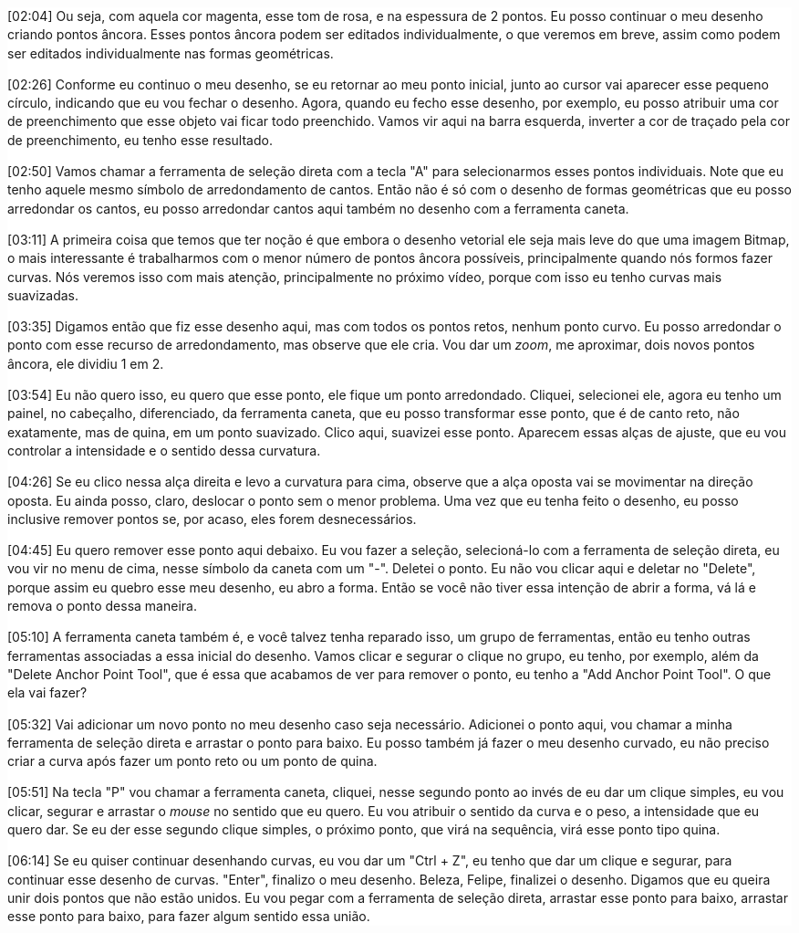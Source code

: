 [02:04] Ou seja, com aquela cor magenta, esse tom de rosa, e na espessura de 2 pontos. Eu posso continuar o meu desenho criando pontos âncora. Esses pontos âncora podem ser editados individualmente, o que veremos em breve, assim como podem ser editados individualmente nas formas geométricas.

[02:26] Conforme eu continuo o meu desenho, se eu retornar ao meu ponto inicial, junto ao cursor vai aparecer esse pequeno círculo, indicando que eu vou fechar o desenho. Agora, quando eu fecho esse desenho, por exemplo, eu posso atribuir uma cor de preenchimento que esse objeto vai ficar todo preenchido. Vamos vir aqui na barra esquerda, inverter a cor de traçado pela cor de preenchimento, eu tenho esse resultado.

[02:50] Vamos chamar a ferramenta de seleção direta com a tecla "A" para selecionarmos esses pontos individuais. Note que eu tenho aquele mesmo símbolo de arredondamento de cantos. Então não é só com o desenho de formas geométricas que eu posso arredondar os cantos, eu posso arredondar cantos aqui também no desenho com a ferramenta caneta.

[03:11] A primeira coisa que temos que ter noção é que embora o desenho vetorial ele seja mais leve do que uma imagem Bitmap, o mais interessante é trabalharmos com o menor número de pontos âncora possíveis, principalmente quando nós formos fazer curvas. Nós veremos isso com mais atenção, principalmente no próximo vídeo, porque com isso eu tenho curvas mais suavizadas.

[03:35] Digamos então que fiz esse desenho aqui, mas com todos os pontos retos, nenhum ponto curvo. Eu posso arredondar o ponto com esse recurso de arredondamento, mas observe que ele cria. Vou dar um _zoom_, me aproximar, dois novos pontos âncora, ele dividiu 1 em 2.

[03:54] Eu não quero isso, eu quero que esse ponto, ele fique um ponto arredondado. Cliquei, selecionei ele, agora eu tenho um painel, no cabeçalho, diferenciado, da ferramenta caneta, que eu posso transformar esse ponto, que é de canto reto, não exatamente, mas de quina, em um ponto suavizado. Clico aqui, suavizei esse ponto. Aparecem essas alças de ajuste, que eu vou controlar a intensidade e o sentido dessa curvatura.

[04:26] Se eu clico nessa alça direita e levo a curvatura para cima, observe que a alça oposta vai se movimentar na direção oposta. Eu ainda posso, claro, deslocar o ponto sem o menor problema. Uma vez que eu tenha feito o desenho, eu posso inclusive remover pontos se, por acaso, eles forem desnecessários.

[04:45] Eu quero remover esse ponto aqui debaixo. Eu vou fazer a seleção, selecioná-lo com a ferramenta de seleção direta, eu vou vir no menu de cima, nesse símbolo da caneta com um "-". Deletei o ponto. Eu não vou clicar aqui e deletar no "Delete", porque assim eu quebro esse meu desenho, eu abro a forma. Então se você não tiver essa intenção de abrir a forma, vá lá e remova o ponto dessa maneira.

[05:10] A ferramenta caneta também é, e você talvez tenha reparado isso, um grupo de ferramentas, então eu tenho outras ferramentas associadas a essa inicial do desenho. Vamos clicar e segurar o clique no grupo, eu tenho, por exemplo, além da "Delete Anchor Point Tool", que é essa que acabamos de ver para remover o ponto, eu tenho a "Add Anchor Point Tool". O que ela vai fazer?

[05:32] Vai adicionar um novo ponto no meu desenho caso seja necessário. Adicionei o ponto aqui, vou chamar a minha ferramenta de seleção direta e arrastar o ponto para baixo. Eu posso também já fazer o meu desenho curvado, eu não preciso criar a curva após fazer um ponto reto ou um ponto de quina.

[05:51] Na tecla "P" vou chamar a ferramenta caneta, cliquei, nesse segundo ponto ao invés de eu dar um clique simples, eu vou clicar, segurar e arrastar o _mouse_ no sentido que eu quero. Eu vou atribuir o sentido da curva e o peso, a intensidade que eu quero dar. Se eu der esse segundo clique simples, o próximo ponto, que virá na sequência, virá esse ponto tipo quina.

[06:14] Se eu quiser continuar desenhando curvas, eu vou dar um "Ctrl + Z", eu tenho que dar um clique e segurar, para continuar esse desenho de curvas. "Enter", finalizo o meu desenho. Beleza, Felipe, finalizei o desenho. Digamos que eu queira unir dois pontos que não estão unidos. Eu vou pegar com a ferramenta de seleção direta, arrastar esse ponto para baixo, arrastar esse ponto para baixo, para fazer algum sentido essa união.
